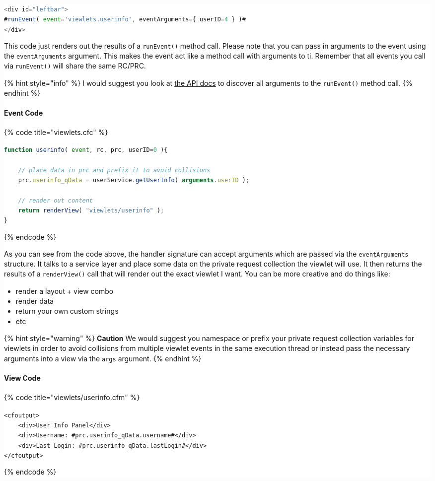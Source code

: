 ```javascript
<div id="leftbar">
#runEvent( event='viewlets.userinfo', eventArguments={ userID=4 } )#
</div>
```

This code just renders out the results of a `runEvent()` method call. Please note that you can pass in arguments to the event using the `eventArguments` argument. This makes the event act like a method call with arguments to ti. Remember that all events you call via `runEvent()` will share the same RC/PRC.

{% hint style="info" %}
I would suggest you look at [the API docs](https://apidocs.coldbox.org/) to discover all arguments to the `runEvent()` method call.
{% endhint %}

#### **Event Code**

{% code title="viewlets.cfc" %}
```javascript
function userinfo( event, rc, prc, userID=0 ){

    // place data in prc and prefix it to avoid collisions
    prc.userinfo_qData = userService.getUserInfo( arguments.userID );

    // render out content 
    return renderView( "viewlets/userinfo" );
}
```
{% endcode %}

As you can see from the code above, the handler signature can accept arguments which are passed via the `eventArguments` structure. It talks to a service layer and place some data on the private request collection the viewlet will use. It then returns the results of a `renderView()` call that will render out the exact viewlet I want. You can be more creative and do things like:

* render a layout + view combo
* render data
* return your own custom strings
* etc

{% hint style="warning" %}
**Caution** We would suggest you namespace or prefix your private request collection variables for viewlets in order to avoid collisions from multiple viewlet events in the same execution thread or instead pass the necessary arguments into a view via the `args` argument.
{% endhint %}

#### **View Code**

{% code title="viewlets/userinfo.cfm" %}
```markup
<cfoutput>
    <div>User Info Panel</div>
    <div>Username: #prc.userinfo_qData.username#</div>
    <div>Last Login: #prc.userinfo_qData.lastLogin#</div>
</cfoutput>
```
{% endcode %}
